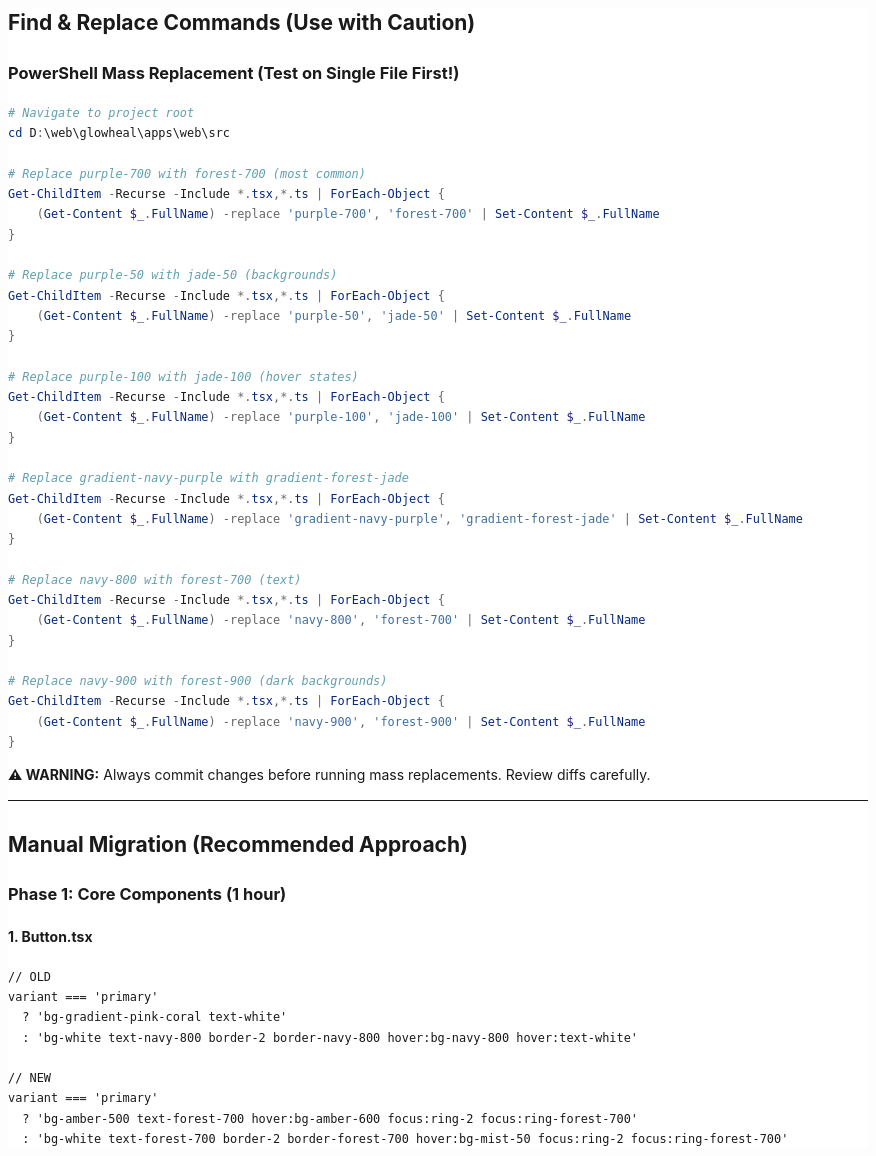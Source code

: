 ## Find & Replace Commands (Use with Caution)

### PowerShell Mass Replacement (Test on Single File First!)

```powershell
# Navigate to project root
cd D:\web\glowheal\apps\web\src

# Replace purple-700 with forest-700 (most common)
Get-ChildItem -Recurse -Include *.tsx,*.ts | ForEach-Object {
    (Get-Content $_.FullName) -replace 'purple-700', 'forest-700' | Set-Content $_.FullName
}

# Replace purple-50 with jade-50 (backgrounds)
Get-ChildItem -Recurse -Include *.tsx,*.ts | ForEach-Object {
    (Get-Content $_.FullName) -replace 'purple-50', 'jade-50' | Set-Content $_.FullName
}

# Replace purple-100 with jade-100 (hover states)
Get-ChildItem -Recurse -Include *.tsx,*.ts | ForEach-Object {
    (Get-Content $_.FullName) -replace 'purple-100', 'jade-100' | Set-Content $_.FullName
}

# Replace gradient-navy-purple with gradient-forest-jade
Get-ChildItem -Recurse -Include *.tsx,*.ts | ForEach-Object {
    (Get-Content $_.FullName) -replace 'gradient-navy-purple', 'gradient-forest-jade' | Set-Content $_.FullName
}

# Replace navy-800 with forest-700 (text)
Get-ChildItem -Recurse -Include *.tsx,*.ts | ForEach-Object {
    (Get-Content $_.FullName) -replace 'navy-800', 'forest-700' | Set-Content $_.FullName
}

# Replace navy-900 with forest-900 (dark backgrounds)
Get-ChildItem -Recurse -Include *.tsx,*.ts | ForEach-Object {
    (Get-Content $_.FullName) -replace 'navy-900', 'forest-900' | Set-Content $_.FullName
}
```

**⚠️ WARNING:** Always commit changes before running mass replacements. Review diffs carefully.

---

## Manual Migration (Recommended Approach)

### Phase 1: Core Components (1 hour)

#### 1. Button.tsx
```tsx
// OLD
variant === 'primary' 
  ? 'bg-gradient-pink-coral text-white'
  : 'bg-white text-navy-800 border-2 border-navy-800 hover:bg-navy-800 hover:text-white'

// NEW
variant === 'primary'
  ? 'bg-amber-500 text-forest-700 hover:bg-amber-600 focus:ring-2 focus:ring-forest-700'
  : 'bg-white text-forest-700 border-2 border-forest-700 hover:bg-mist-50 focus:ring-2 focus:ring-forest-700'
```
